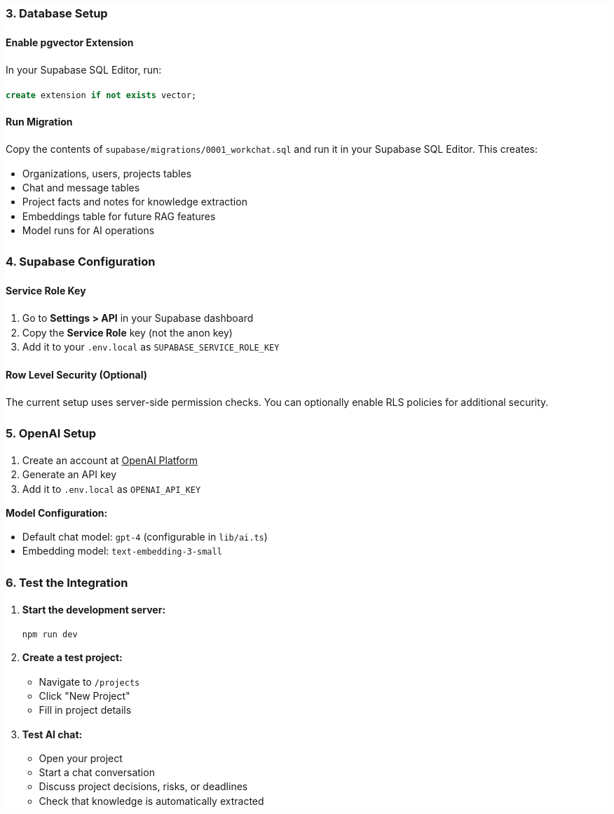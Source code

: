 ### 3. Database Setup

#### Enable pgvector Extension

In your Supabase SQL Editor, run:

```sql
create extension if not exists vector;
```

#### Run Migration

Copy the contents of `supabase/migrations/0001_workchat.sql` and run it in your Supabase SQL Editor. This creates:

- Organizations, users, projects tables
- Chat and message tables  
- Project facts and notes for knowledge extraction
- Embeddings table for future RAG features
- Model runs for AI operations

### 4. Supabase Configuration

#### Service Role Key
1. Go to **Settings > API** in your Supabase dashboard
2. Copy the **Service Role** key (not the anon key)
3. Add it to your `.env.local` as `SUPABASE_SERVICE_ROLE_KEY`

#### Row Level Security (Optional)
The current setup uses server-side permission checks. You can optionally enable RLS policies for additional security.

### 5. OpenAI Setup

1. Create an account at [OpenAI Platform](https://platform.openai.com)
2. Generate an API key
3. Add it to `.env.local` as `OPENAI_API_KEY`

**Model Configuration:**
- Default chat model: `gpt-4` (configurable in `lib/ai.ts`)
- Embedding model: `text-embedding-3-small`

### 6. Test the Integration

1. **Start the development server:**
   ```bash
   npm run dev
   ```

2. **Create a test project:**
   - Navigate to `/projects`
   - Click "New Project"
   - Fill in project details

3. **Test AI chat:**
   - Open your project
   - Start a chat conversation
   - Discuss project decisions, risks, or deadlines
   - Check that knowledge is automatically extracted
